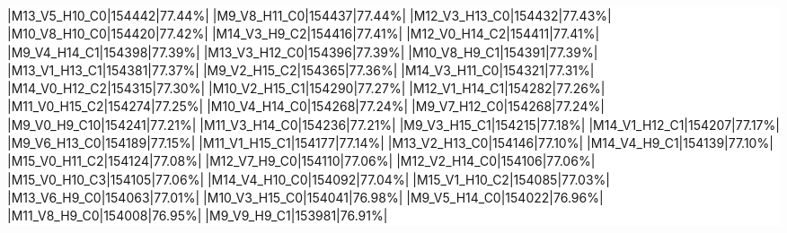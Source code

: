 |M13_V5_H10_C0|154442|77.44%|
|M9_V8_H11_C0|154437|77.44%|
|M12_V3_H13_C0|154432|77.43%|
|M10_V8_H10_C0|154420|77.42%|
|M14_V3_H9_C2|154416|77.41%|
|M12_V0_H14_C2|154411|77.41%|
|M9_V4_H14_C1|154398|77.39%|
|M13_V3_H12_C0|154396|77.39%|
|M10_V8_H9_C1|154391|77.39%|
|M13_V1_H13_C1|154381|77.37%|
|M9_V2_H15_C2|154365|77.36%|
|M14_V3_H11_C0|154321|77.31%|
|M14_V0_H12_C2|154315|77.30%|
|M10_V2_H15_C1|154290|77.27%|
|M12_V1_H14_C1|154282|77.26%|
|M11_V0_H15_C2|154274|77.25%|
|M10_V4_H14_C0|154268|77.24%|
|M9_V7_H12_C0|154268|77.24%|
|M9_V0_H9_C10|154241|77.21%|
|M11_V3_H14_C0|154236|77.21%|
|M9_V3_H15_C1|154215|77.18%|
|M14_V1_H12_C1|154207|77.17%|
|M9_V6_H13_C0|154189|77.15%|
|M11_V1_H15_C1|154177|77.14%|
|M13_V2_H13_C0|154146|77.10%|
|M14_V4_H9_C1|154139|77.10%|
|M15_V0_H11_C2|154124|77.08%|
|M12_V7_H9_C0|154110|77.06%|
|M12_V2_H14_C0|154106|77.06%|
|M15_V0_H10_C3|154105|77.06%|
|M14_V4_H10_C0|154092|77.04%|
|M15_V1_H10_C2|154085|77.03%|
|M13_V6_H9_C0|154063|77.01%|
|M10_V3_H15_C0|154041|76.98%|
|M9_V5_H14_C0|154022|76.96%|
|M11_V8_H9_C0|154008|76.95%|
|M9_V9_H9_C1|153981|76.91%|